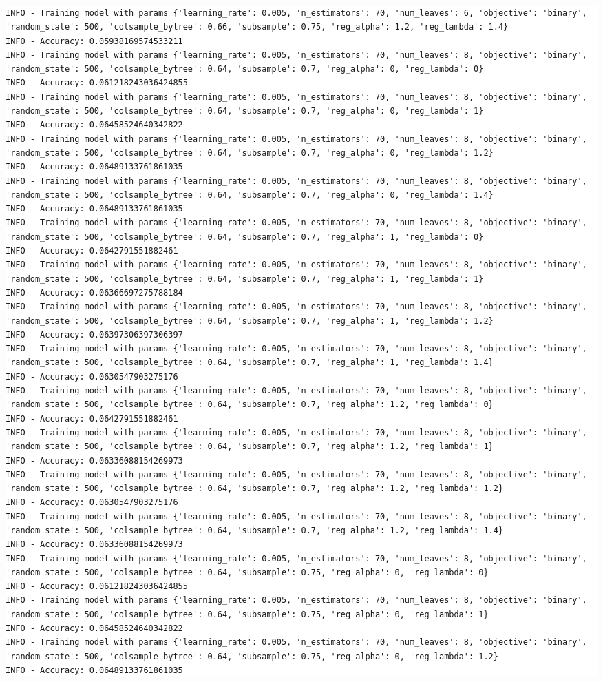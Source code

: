     INFO - Training model with params {'learning_rate': 0.005, 'n_estimators': 70, 'num_leaves': 6, 'objective': 'binary', 'random_state': 500, 'colsample_bytree': 0.66, 'subsample': 0.75, 'reg_alpha': 1.2, 'reg_lambda': 1.4}
    INFO - Accuracy: 0.05938169574533211
    INFO - Training model with params {'learning_rate': 0.005, 'n_estimators': 70, 'num_leaves': 8, 'objective': 'binary', 'random_state': 500, 'colsample_bytree': 0.64, 'subsample': 0.7, 'reg_alpha': 0, 'reg_lambda': 0}
    INFO - Accuracy: 0.061218243036424855
    INFO - Training model with params {'learning_rate': 0.005, 'n_estimators': 70, 'num_leaves': 8, 'objective': 'binary', 'random_state': 500, 'colsample_bytree': 0.64, 'subsample': 0.7, 'reg_alpha': 0, 'reg_lambda': 1}
    INFO - Accuracy: 0.06458524640342822
    INFO - Training model with params {'learning_rate': 0.005, 'n_estimators': 70, 'num_leaves': 8, 'objective': 'binary', 'random_state': 500, 'colsample_bytree': 0.64, 'subsample': 0.7, 'reg_alpha': 0, 'reg_lambda': 1.2}
    INFO - Accuracy: 0.06489133761861035
    INFO - Training model with params {'learning_rate': 0.005, 'n_estimators': 70, 'num_leaves': 8, 'objective': 'binary', 'random_state': 500, 'colsample_bytree': 0.64, 'subsample': 0.7, 'reg_alpha': 0, 'reg_lambda': 1.4}
    INFO - Accuracy: 0.06489133761861035
    INFO - Training model with params {'learning_rate': 0.005, 'n_estimators': 70, 'num_leaves': 8, 'objective': 'binary', 'random_state': 500, 'colsample_bytree': 0.64, 'subsample': 0.7, 'reg_alpha': 1, 'reg_lambda': 0}
    INFO - Accuracy: 0.0642791551882461
    INFO - Training model with params {'learning_rate': 0.005, 'n_estimators': 70, 'num_leaves': 8, 'objective': 'binary', 'random_state': 500, 'colsample_bytree': 0.64, 'subsample': 0.7, 'reg_alpha': 1, 'reg_lambda': 1}
    INFO - Accuracy: 0.06366697275788184
    INFO - Training model with params {'learning_rate': 0.005, 'n_estimators': 70, 'num_leaves': 8, 'objective': 'binary', 'random_state': 500, 'colsample_bytree': 0.64, 'subsample': 0.7, 'reg_alpha': 1, 'reg_lambda': 1.2}
    INFO - Accuracy: 0.06397306397306397
    INFO - Training model with params {'learning_rate': 0.005, 'n_estimators': 70, 'num_leaves': 8, 'objective': 'binary', 'random_state': 500, 'colsample_bytree': 0.64, 'subsample': 0.7, 'reg_alpha': 1, 'reg_lambda': 1.4}
    INFO - Accuracy: 0.0630547903275176
    INFO - Training model with params {'learning_rate': 0.005, 'n_estimators': 70, 'num_leaves': 8, 'objective': 'binary', 'random_state': 500, 'colsample_bytree': 0.64, 'subsample': 0.7, 'reg_alpha': 1.2, 'reg_lambda': 0}
    INFO - Accuracy: 0.0642791551882461
    INFO - Training model with params {'learning_rate': 0.005, 'n_estimators': 70, 'num_leaves': 8, 'objective': 'binary', 'random_state': 500, 'colsample_bytree': 0.64, 'subsample': 0.7, 'reg_alpha': 1.2, 'reg_lambda': 1}
    INFO - Accuracy: 0.06336088154269973
    INFO - Training model with params {'learning_rate': 0.005, 'n_estimators': 70, 'num_leaves': 8, 'objective': 'binary', 'random_state': 500, 'colsample_bytree': 0.64, 'subsample': 0.7, 'reg_alpha': 1.2, 'reg_lambda': 1.2}
    INFO - Accuracy: 0.0630547903275176
    INFO - Training model with params {'learning_rate': 0.005, 'n_estimators': 70, 'num_leaves': 8, 'objective': 'binary', 'random_state': 500, 'colsample_bytree': 0.64, 'subsample': 0.7, 'reg_alpha': 1.2, 'reg_lambda': 1.4}
    INFO - Accuracy: 0.06336088154269973
    INFO - Training model with params {'learning_rate': 0.005, 'n_estimators': 70, 'num_leaves': 8, 'objective': 'binary', 'random_state': 500, 'colsample_bytree': 0.64, 'subsample': 0.75, 'reg_alpha': 0, 'reg_lambda': 0}
    INFO - Accuracy: 0.061218243036424855
    INFO - Training model with params {'learning_rate': 0.005, 'n_estimators': 70, 'num_leaves': 8, 'objective': 'binary', 'random_state': 500, 'colsample_bytree': 0.64, 'subsample': 0.75, 'reg_alpha': 0, 'reg_lambda': 1}
    INFO - Accuracy: 0.06458524640342822
    INFO - Training model with params {'learning_rate': 0.005, 'n_estimators': 70, 'num_leaves': 8, 'objective': 'binary', 'random_state': 500, 'colsample_bytree': 0.64, 'subsample': 0.75, 'reg_alpha': 0, 'reg_lambda': 1.2}
    INFO - Accuracy: 0.06489133761861035